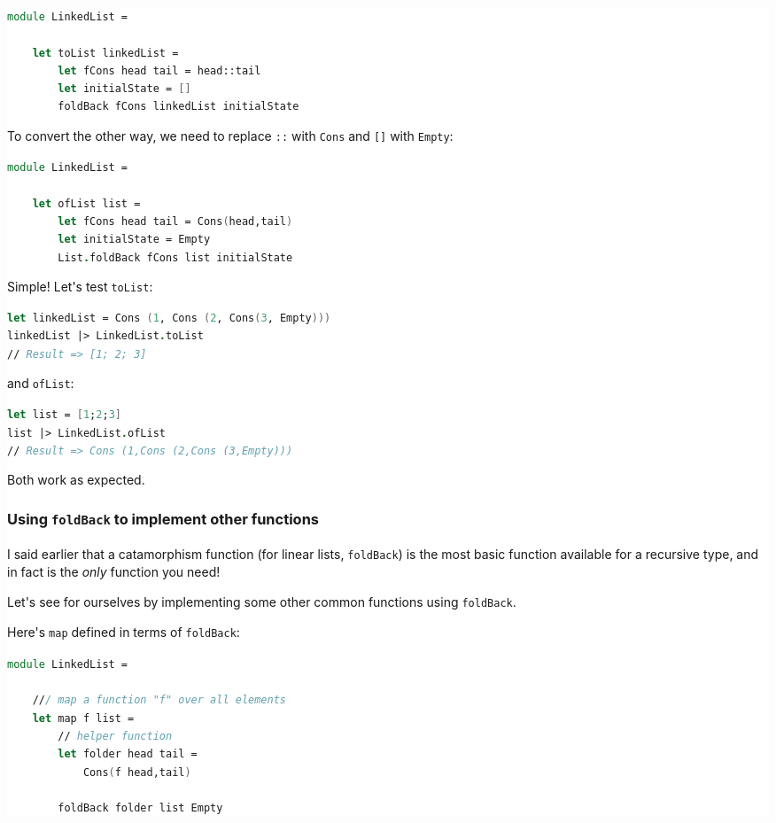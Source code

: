 ```fsharp
module LinkedList = 

    let toList linkedList = 
        let fCons head tail = head::tail
        let initialState = [] 
        foldBack fCons linkedList initialState 
```

To convert the other way, we need to replace `::` with `Cons` and `[]` with `Empty`:

```fsharp
module LinkedList = 

    let ofList list = 
        let fCons head tail = Cons(head,tail)
        let initialState = Empty
        List.foldBack fCons list initialState 
```

Simple!  Let's test `toList`:

```fsharp
let linkedList = Cons (1, Cons (2, Cons(3, Empty)))  
linkedList |> LinkedList.toList       
// Result => [1; 2; 3]
```

and `ofList`:

```fsharp
let list = [1;2;3]
list |> LinkedList.ofList       
// Result => Cons (1,Cons (2,Cons (3,Empty)))
```

Both work as expected.

### Using `foldBack` to implement other functions

I said earlier that a catamorphism function (for linear lists, `foldBack`) is the most basic function available for a recursive type, and in fact is the *only* function you need!

Let's see for ourselves by implementing some other common functions using `foldBack`.

Here's `map` defined in terms of `foldBack`:

```fsharp
module LinkedList = 

    /// map a function "f" over all elements
    let map f list = 
        // helper function    
        let folder head tail =
            Cons(f head,tail)
            
        foldBack folder list Empty
```
